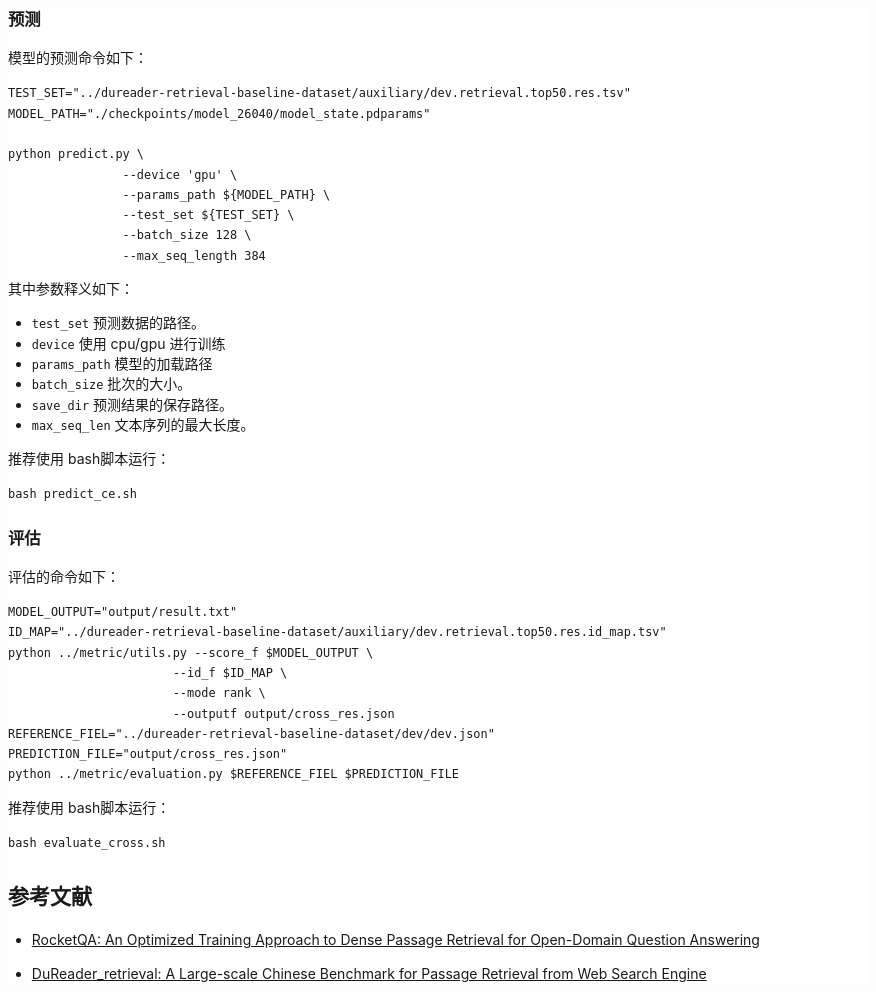 ### 预测

模型的预测命令如下：

```
TEST_SET="../dureader-retrieval-baseline-dataset/auxiliary/dev.retrieval.top50.res.tsv"
MODEL_PATH="./checkpoints/model_26040/model_state.pdparams"

python predict.py \
                --device 'gpu' \
                --params_path ${MODEL_PATH} \
                --test_set ${TEST_SET} \
                --batch_size 128 \
                --max_seq_length 384
```
其中参数释义如下：
- `test_set` 预测数据的路径。
- `device` 使用 cpu/gpu 进行训练
- `params_path` 模型的加载路径
- `batch_size` 批次的大小。
- `save_dir` 预测结果的保存路径。
- `max_seq_len` 文本序列的最大长度。

推荐使用 bash脚本运行：
```
bash predict_ce.sh
```

### 评估

评估的命令如下：

```
MODEL_OUTPUT="output/result.txt"
ID_MAP="../dureader-retrieval-baseline-dataset/auxiliary/dev.retrieval.top50.res.id_map.tsv"
python ../metric/utils.py --score_f $MODEL_OUTPUT \
                       --id_f $ID_MAP \
                       --mode rank \
                       --outputf output/cross_res.json
REFERENCE_FIEL="../dureader-retrieval-baseline-dataset/dev/dev.json"
PREDICTION_FILE="output/cross_res.json"
python ../metric/evaluation.py $REFERENCE_FIEL $PREDICTION_FILE
```
推荐使用 bash脚本运行：
```
bash evaluate_cross.sh
```

## 参考文献

- [RocketQA: An Optimized Training Approach to Dense Passage Retrieval for Open-Domain Question Answering](https://aclanthology.org/2021.naacl-main.466/)

- [DuReader_retrieval: A Large-scale Chinese Benchmark for Passage Retrieval from Web Search Engine](https://arxiv.org/abs/2203.10232)
